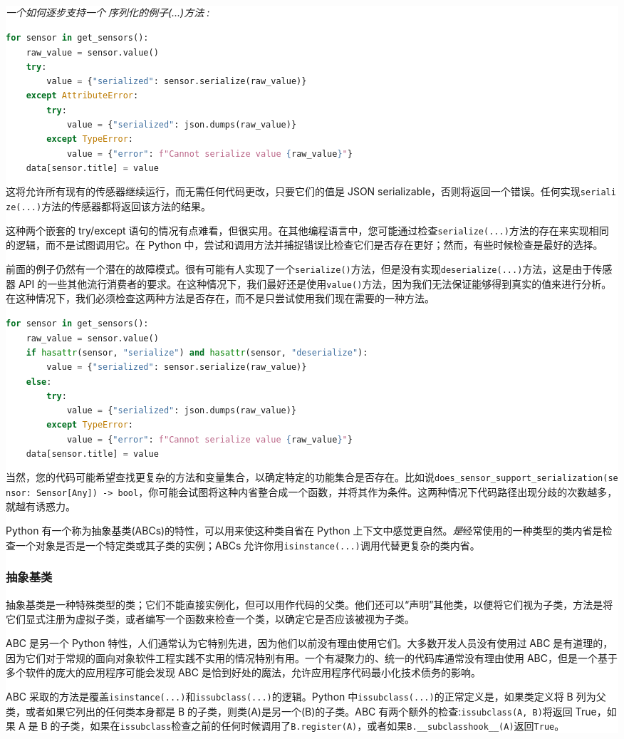 *一个如何逐步支持一个* *序列化的例子(...)方法* *:*

```py
for sensor in get_sensors():
    raw_value = sensor.value()
    try:
        value = {"serialized": sensor.serialize(raw_value)}
    except AttributeError:
        try:
            value = {"serialized": json.dumps(raw_value)}
        except TypeError:
            value = {"error": f"Cannot serialize value {raw_value}"}
    data[sensor.title] = value

```

这将允许所有现有的传感器继续运行，而无需任何代码更改，只要它们的值是 JSON serializable，否则将返回一个错误。任何实现`serialize(...)`方法的传感器都将返回该方法的结果。

这种两个嵌套的 try/except 语句的情况有点难看，但很实用。在其他编程语言中，您可能通过检查`serialize(...)`方法的存在来实现相同的逻辑，而不是试图调用它。在 Python 中，尝试和调用方法并捕捉错误比检查它们是否存在更好；然而，有些时候检查是最好的选择。

前面的例子仍然有一个潜在的故障模式。很有可能有人实现了一个`serialize()`方法，但是没有实现`deserialize(...)`方法，这是由于传感器 API 的一些其他流行消费者的要求。在这种情况下，我们最好还是使用`value()`方法，因为我们无法保证能够得到真实的值来进行分析。在这种情况下，我们必须检查这两种方法是否存在，而不是只尝试使用我们现在需要的一种方法。

```py
for sensor in get_sensors():
    raw_value = sensor.value()
    if hasattr(sensor, "serialize") and hasattr(sensor, "deserialize"):
        value = {"serialized": sensor.serialize(raw_value)}
    else:
        try:
            value = {"serialized": json.dumps(raw_value)}
        except TypeError:
            value = {"error": f"Cannot serialize value {raw_value}"}
    data[sensor.title] = value

```

当然，您的代码可能希望查找更复杂的方法和变量集合，以确定特定的功能集合是否存在。比如说`does_sensor_support_serialization(sensor: Sensor[Any]) -> bool`，你可能会试图将这种内省整合成一个函数，并将其作为条件。这两种情况下代码路径出现分歧的次数越多，就越有诱惑力。

Python 有一个称为抽象基类(ABCs)的特性，可以用来使这种类自省在 Python 上下文中感觉更自然。*是*经常使用的一种类型的类内省是检查一个对象是否是一个特定类或其子类的实例；ABCs 允许你用`isinstance(...)`调用代替更复杂的类内省。

### 抽象基类

抽象基类是一种特殊类型的类；它们不能直接实例化，但可以用作代码的父类。他们还可以“声明”其他类，以便将它们视为子类，方法是将它们显式注册为虚拟子类，或者编写一个函数来检查一个类，以确定它是否应该被视为子类。

ABC 是另一个 Python 特性，人们通常认为它特别先进，因为他们以前没有理由使用它们。大多数开发人员没有使用过 ABC 是有道理的，因为它们对于常规的面向对象软件工程实践不实用的情况特别有用。一个有凝聚力的、统一的代码库通常没有理由使用 ABC，但是一个基于多个软件的庞大的应用程序可能会发现 ABC 是恰到好处的魔法，允许应用程序代码最小化技术债务的影响。

ABC 采取的方法是覆盖`isinstance(...)`和`issubclass(...)`的逻辑。Python 中`issubclass(...)`的正常定义是，如果类定义将 B 列为父类，或者如果它列出的任何类本身都是 B 的子类，则类(A)是另一个(B)的子类。ABC 有两个额外的检查:`issubclass(A, B)`将返回 True，如果 A 是 B 的子类，如果在`issubclass`检查之前的任何时候调用了`B.register(A)`，或者如果`B.__subclasshook__(A)`返回`True`。
